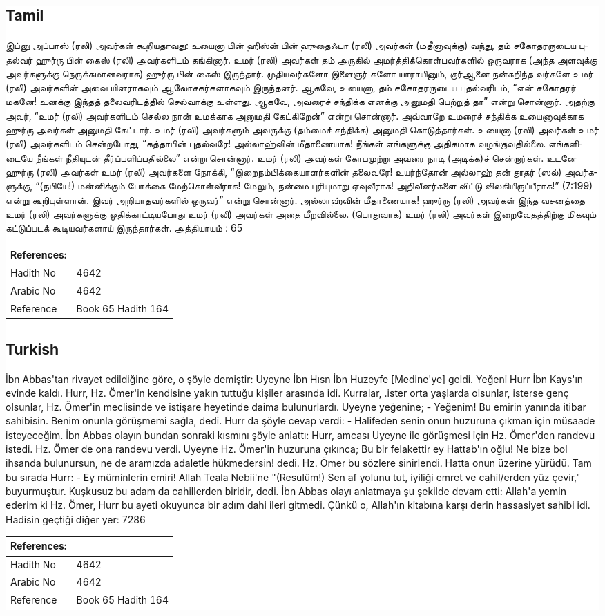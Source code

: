 
## Tamil


<div dir="ltr" lang="ta" style={{fontSize:'larger',backgroundColor:'#f8f9fa',padding:20}}>
இப்னு அப்பாஸ் (ரலி) அவர்கள் கூறியதாவது: உயைனா பின் ஹிஸ்ன் பின் ஹுதைஃபா (ரலி) அவர்கள் (மதீனாவுக்கு) வந்து, தம் சகோதரருடைய புதல்வர் ஹுர்ரு பின் கைஸ் (ரலி) அவர்களிடம் தங்கினார். உமர் (ரலி) அவர்கள் தம் அருகில் அமர்த்திக்கொள்பவர்களில் ஒருவராக (அந்த அளவுக்கு அவர்களுக்கு நெருக்கமானவராக) ஹுர்ரு பின் கைஸ் இருந்தார். முதியவர்களோ இளைஞர் களோ யாராயினும், குர்ஆனை நன்கறிந்த வர்களே உமர் (ரலி) அவர்களின் அவை யினராகவும் ஆலோசகர்களாகவும் இருந்தனர். ஆகவே, உயைனா, தம் சகோதரருடைய புதல்வரிடம், “என் சகோதரர் மகனே! உனக்கு இந்தத் தலைவரிடத்தில் செல்வாக்கு உள்ளது. ஆகவே, அவரைச் சந்திக்க எனக்கு அனுமதி பெற்றுத் தா” என்று சொன்னார். அதற்கு அவர், “உமர் (ரலி) அவர்களிடம் செல்ல நான் உமக்காக அனுமதி கேட்கிறேன்” என்று சொன்னார். அவ்வாறே உமரைச் சந்திக்க உயைனாவுக்காக ஹுர்ரு அவர்கள் அனுமதி கேட்டார். உமர் (ரலி) அவர்களும் அவருக்கு (தம்மைச் சந்திக்க) அனுமதி கொடுத்தார்கள். உயைனா (ரலி) அவர்கள் உமர் (ரலி) அவர்களிடம் சென்றபோது, “கத்தாபின் புதல்வரே! அல்லாஹ்வின் மீதாணையாக! நீங்கள் எங்களுக்கு அதிகமாக வழங்குவதில்லை. எங்களிடையே நீங்கள் நீதியுடன் தீர்ப்பளிப்பதில்லை” என்று சொன்னார். உமர் (ரலி) அவர்கள் கோபமுற்று அவரை நாடி (அடிக்க)ச் சென்றார்கள். உடனே ஹுர்ரு (ரலி) அவர்கள் உமர் (ரலி) அவர்களை நோக்கி, “இறைநம்பிக்கையாளர்களின் தலைவரே! உயர்ந்தோன் அல்லாஹ் தன் தூதர் (ஸல்) அவர்களுக்கு, “(நபியே!) மன்னிக்கும் போக்கை மேற்கொள்வீராக! மேலும், நன்மை புரியுமாறு ஏவுவீராக! அறிவீனர்களை விட்டு விலகியிருப்பீராக!” (7:199) என்று கூறியுள்ளான். இவர் அறியாதவர்களில் ஒருவர்” என்று சொன்னார். அல்லாஹ்வின் மீதாணையாக! ஹுர்ரு (ரலி) அவர்கள் இந்த வசனத்தை உமர் (ரலி) அவர்களுக்கு ஓதிக்காட்டியபோது உமர் (ரலி) அவர்கள் அதை மீறவில்லை. (பொதுவாக) உமர் (ரலி) அவர்கள் இறைவேதத்திற்கு மிகவும் கட்டுப்படக் கூடியவர்களாய் இருந்தார்கள். அத்தியாயம் : 65
</div>
<div style={{backgroundColor:'#f8f9fa',padding:20, marginBottom: 10}}><table> <thead> <tr> <th>References:</th> <th></th> </tr> </thead> <tbody><tr><td>Hadith No</td><td>4642</td></tr><tr><td>Arabic No</td><td>4642</td></tr><tr><td>Reference</td><td>Book 65 Hadith 164</td></tr></tbody></table></div>

## Turkish


<div dir="ltr" lang="tr" style={{fontSize:'larger',backgroundColor:'#f8f9fa',padding:20}}>
İbn Abbas'tan rivayet edildiğine göre, o şöyle demiştir: Uyeyne İbn Hısn İbn Huzeyfe [Medine'ye] geldi. Yeğeni Hurr İbn Kays'ın evinde kaldı. Hurr, Hz. Ömer'in kendisine yakın tuttuğu kişiler arasında idi. Kurralar, .ister orta yaşlarda olsunlar, isterse genç olsunlar, Hz. Ömer'in meclisinde ve istişare heyetinde daima bulunurlardı. Uyeyne yeğenine; - Yeğenim! Bu emirin yanında itibar sahibisin. Benim onunla görüşmemi sağla, dedi. Hurr da şöyle cevap verdi: - Halifeden senin onun huzuruna çıkman için müsaade isteyeceğim. İbn Abbas olayın bundan sonraki kısmını şöyle anlattı: Hurr, amcası Uyeyne ile görüşmesi için Hz. Ömer'den randevu istedi. Hz. Ömer de ona randevu verdi. Uyeyne Hz. Ömer'in huzuruna çıkınca; Bu bir felakettir ey Hattab'ın oğlu! Ne bize bol ihsanda bulunursun, ne de aramızda adaletle hükmedersin! dedi. Hz. Ömer bu sözlere sinirlendi. Hatta onun üzerine yürüdü. Tam bu sırada Hurr: - Ey müminlerin emiri! Allah Teala Nebii'ne "(Resulüm!) Sen af yolunu tut, iyiliği emret ve cahil/erden yüz çevir," buyurmuştur. Kuşkusuz bu adam da cahillerden biridir, dedi. İbn Abbas olayı anlatmaya şu şekilde devam etti: Allah'a yemin ederim ki Hz. Ömer, Hurr bu ayeti okuyunca bir adım dahi ileri gitmedi. Çünkü o, Allah'ın kitabına karşı derin hassasiyet sahibi idi. Hadisin geçtiği diğer yer: 7286
</div>
<div style={{backgroundColor:'#f8f9fa',padding:20, marginBottom: 10}}><table> <thead> <tr> <th>References:</th> <th></th> </tr> </thead> <tbody><tr><td>Hadith No</td><td>4642</td></tr><tr><td>Arabic No</td><td>4642</td></tr><tr><td>Reference</td><td>Book 65 Hadith 164</td></tr></tbody></table></div>

